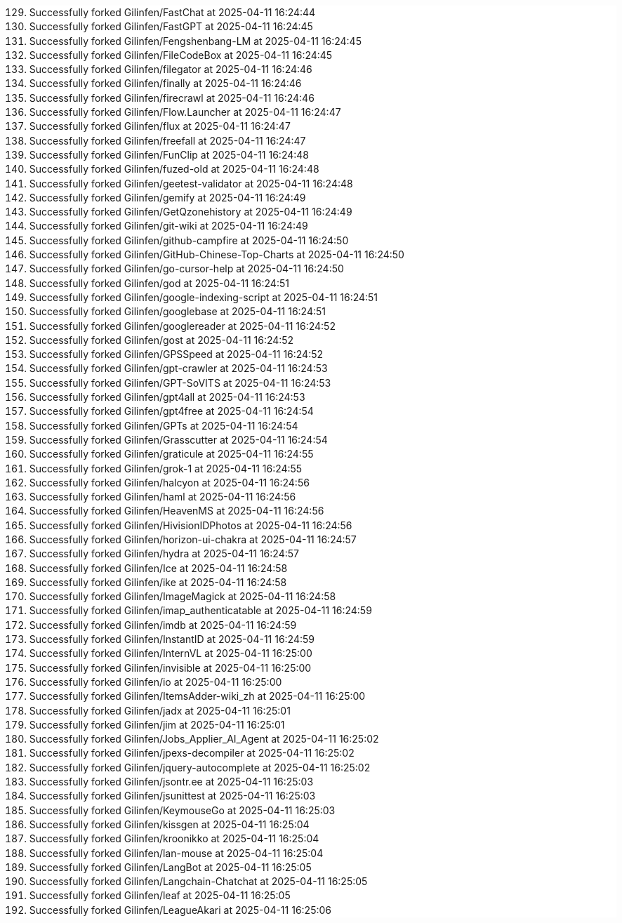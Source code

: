 129. Successfully forked Gilinfen/FastChat at 2025-04-11 16:24:44
130. Successfully forked Gilinfen/FastGPT at 2025-04-11 16:24:45
131. Successfully forked Gilinfen/Fengshenbang-LM at 2025-04-11 16:24:45
132. Successfully forked Gilinfen/FileCodeBox at 2025-04-11 16:24:45
133. Successfully forked Gilinfen/filegator at 2025-04-11 16:24:46
134. Successfully forked Gilinfen/finally at 2025-04-11 16:24:46
135. Successfully forked Gilinfen/firecrawl at 2025-04-11 16:24:46
136. Successfully forked Gilinfen/Flow.Launcher at 2025-04-11 16:24:47
137. Successfully forked Gilinfen/flux at 2025-04-11 16:24:47
138. Successfully forked Gilinfen/freefall at 2025-04-11 16:24:47
139. Successfully forked Gilinfen/FunClip at 2025-04-11 16:24:48
140. Successfully forked Gilinfen/fuzed-old at 2025-04-11 16:24:48
141. Successfully forked Gilinfen/geetest-validator at 2025-04-11 16:24:48
142. Successfully forked Gilinfen/gemify at 2025-04-11 16:24:49
143. Successfully forked Gilinfen/GetQzonehistory at 2025-04-11 16:24:49
144. Successfully forked Gilinfen/git-wiki at 2025-04-11 16:24:49
145. Successfully forked Gilinfen/github-campfire at 2025-04-11 16:24:50
146. Successfully forked Gilinfen/GitHub-Chinese-Top-Charts at 2025-04-11 16:24:50
147. Successfully forked Gilinfen/go-cursor-help at 2025-04-11 16:24:50
148. Successfully forked Gilinfen/god at 2025-04-11 16:24:51
149. Successfully forked Gilinfen/google-indexing-script at 2025-04-11 16:24:51
150. Successfully forked Gilinfen/googlebase at 2025-04-11 16:24:51
151. Successfully forked Gilinfen/googlereader at 2025-04-11 16:24:52
152. Successfully forked Gilinfen/gost at 2025-04-11 16:24:52
153. Successfully forked Gilinfen/GPSSpeed at 2025-04-11 16:24:52
154. Successfully forked Gilinfen/gpt-crawler at 2025-04-11 16:24:53
155. Successfully forked Gilinfen/GPT-SoVITS at 2025-04-11 16:24:53
156. Successfully forked Gilinfen/gpt4all at 2025-04-11 16:24:53
157. Successfully forked Gilinfen/gpt4free at 2025-04-11 16:24:54
158. Successfully forked Gilinfen/GPTs at 2025-04-11 16:24:54
159. Successfully forked Gilinfen/Grasscutter at 2025-04-11 16:24:54
160. Successfully forked Gilinfen/graticule at 2025-04-11 16:24:55
161. Successfully forked Gilinfen/grok-1 at 2025-04-11 16:24:55
162. Successfully forked Gilinfen/halcyon at 2025-04-11 16:24:56
163. Successfully forked Gilinfen/haml at 2025-04-11 16:24:56
164. Successfully forked Gilinfen/HeavenMS at 2025-04-11 16:24:56
165. Successfully forked Gilinfen/HivisionIDPhotos at 2025-04-11 16:24:56
166. Successfully forked Gilinfen/horizon-ui-chakra at 2025-04-11 16:24:57
167. Successfully forked Gilinfen/hydra at 2025-04-11 16:24:57
168. Successfully forked Gilinfen/Ice at 2025-04-11 16:24:58
169. Successfully forked Gilinfen/ike at 2025-04-11 16:24:58
170. Successfully forked Gilinfen/ImageMagick at 2025-04-11 16:24:58
171. Successfully forked Gilinfen/imap_authenticatable at 2025-04-11 16:24:59
172. Successfully forked Gilinfen/imdb at 2025-04-11 16:24:59
173. Successfully forked Gilinfen/InstantID at 2025-04-11 16:24:59
174. Successfully forked Gilinfen/InternVL at 2025-04-11 16:25:00
175. Successfully forked Gilinfen/invisible at 2025-04-11 16:25:00
176. Successfully forked Gilinfen/io at 2025-04-11 16:25:00
177. Successfully forked Gilinfen/ItemsAdder-wiki_zh at 2025-04-11 16:25:00
178. Successfully forked Gilinfen/jadx at 2025-04-11 16:25:01
179. Successfully forked Gilinfen/jim at 2025-04-11 16:25:01
180. Successfully forked Gilinfen/Jobs_Applier_AI_Agent at 2025-04-11 16:25:02
181. Successfully forked Gilinfen/jpexs-decompiler at 2025-04-11 16:25:02
182. Successfully forked Gilinfen/jquery-autocomplete at 2025-04-11 16:25:02
183. Successfully forked Gilinfen/jsontr.ee at 2025-04-11 16:25:03
184. Successfully forked Gilinfen/jsunittest at 2025-04-11 16:25:03
185. Successfully forked Gilinfen/KeymouseGo at 2025-04-11 16:25:03
186. Successfully forked Gilinfen/kissgen at 2025-04-11 16:25:04
187. Successfully forked Gilinfen/kroonikko at 2025-04-11 16:25:04
188. Successfully forked Gilinfen/lan-mouse at 2025-04-11 16:25:04
189. Successfully forked Gilinfen/LangBot at 2025-04-11 16:25:05
190. Successfully forked Gilinfen/Langchain-Chatchat at 2025-04-11 16:25:05
191. Successfully forked Gilinfen/leaf at 2025-04-11 16:25:05
192. Successfully forked Gilinfen/LeagueAkari at 2025-04-11 16:25:06